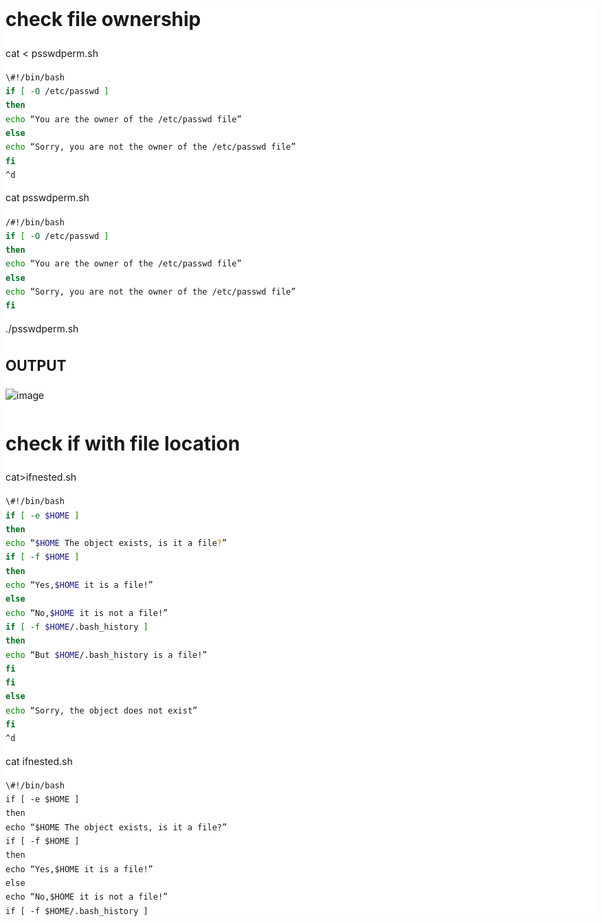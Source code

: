 # check file ownership
cat < psswdperm.sh 
```bash
\#!/bin/bash
if [ -O /etc/passwd ]
then
echo “You are the owner of the /etc/passwd file”
else
echo “Sorry, you are not the owner of the /etc/passwd file”
fi
^d
```

cat psswdperm.sh 
```bash
/#!/bin/bash
if [ -O /etc/passwd ]
then
echo “You are the owner of the /etc/passwd file”
else
echo “Sorry, you are not the owner of the /etc/passwd file”
fi
 ```
./psswdperm.sh
## OUTPUT
![image](https://github.com/user-attachments/assets/a04e6ee0-ac74-493f-8820-4313a94c04b4)
	
# check if with file location
cat>ifnested.sh 
```bash
\#!/bin/bash
if [ -e $HOME ]
then
echo “$HOME The object exists, is it a file?”
if [ -f $HOME ]
then
echo “Yes,$HOME it is a file!”
else
echo “No,$HOME it is not a file!”
if [ -f $HOME/.bash_history ]
then
echo “But $HOME/.bash_history is a file!”
fi
fi
else
echo “Sorry, the object does not exist”
fi
^d
```
cat ifnested.sh 
```
\#!/bin/bash
if [ -e $HOME ]
then
echo “$HOME The object exists, is it a file?”
if [ -f $HOME ]
then
echo “Yes,$HOME it is a file!”
else
echo “No,$HOME it is not a file!”
if [ -f $HOME/.bash_history ]
```